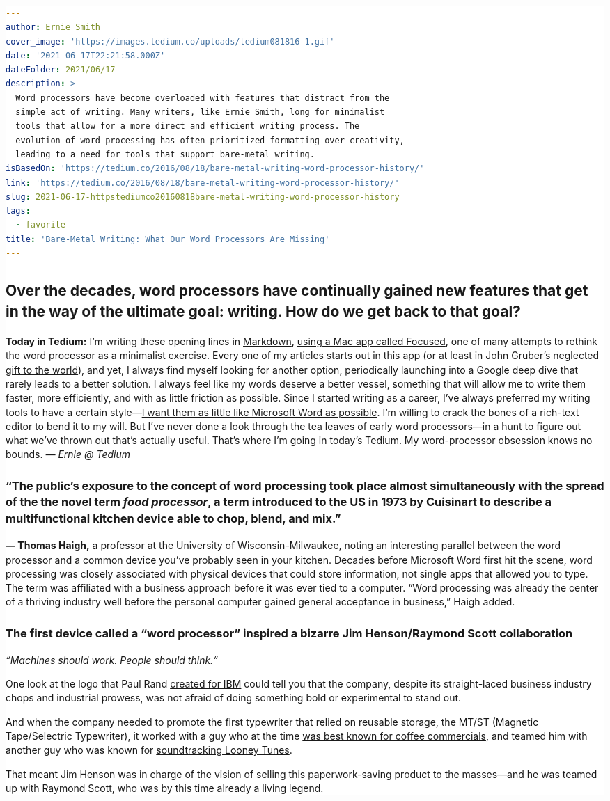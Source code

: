 ```yaml
---
author: Ernie Smith
cover_image: 'https://images.tedium.co/uploads/tedium081816-1.gif'
date: '2021-06-17T22:21:58.000Z'
dateFolder: 2021/06/17
description: >-
  Word processors have become overloaded with features that distract from the
  simple act of writing. Many writers, like Ernie Smith, long for minimalist
  tools that allow for a more direct and efficient writing process. The
  evolution of word processing has often prioritized formatting over creativity,
  leading to a need for tools that support bare-metal writing.
isBasedOn: 'https://tedium.co/2016/08/18/bare-metal-writing-word-processor-history/'
link: 'https://tedium.co/2016/08/18/bare-metal-writing-word-processor-history/'
slug: 2021-06-17-httpstediumco20160818bare-metal-writing-word-processor-history
tags:
  - favorite
title: 'Bare-Metal Writing: What Our Word Processors Are Missing'
---
```

<h2> Over the decades, word processors have continually gained new features that get in the way of the ultimate goal: writing. How do we get back to that goal? </h2>
<p><strong>Today in Tedium:</strong> I’m writing these opening lines in <a href="https://daringfireball.net/projects/markdown/">Markdown</a>, <a href="https://71squared.com/focused">using a Mac app called Focused</a>, one of many attempts to rethink the word processor as a minimalist exercise. Every one of my articles starts out in this app (or at least in <a href="http://shindoisshin.net/blog/2014/9/6/standard-markdown-controversy">John Gruber’s neglected gift to the world</a>), and yet, I always find myself looking for another option, periodically launching into a Google deep dive that rarely leads to a better solution. I always feel like my words deserve a better vessel, something that will allow me to write them faster, more efficiently, and with as little friction as possible. Since I started writing as a career, I’ve always preferred my writing tools to have a certain style—<a href="http://www.slate.com/articles/technology/technology/2012/04/microsoft_word_is_cumbersome_inefficient_and_obsolete_it_s_time_for_it_to_die_.single.html">I want them as little like Microsoft Word as possible</a>. I’m willing to crack the bones of a rich-text editor to bend it to my will. But I’ve never done a look through the tea leaves of early word processors—in a hunt to figure out what we’ve thrown out that’s actually useful. That’s where I’m going in today’s Tedium. My word-processor obsession knows no bounds. <em>— Ernie @ Tedium</em></p>
<h3>“The public’s exposure to the concept of word processing took place almost simultaneously with the spread of the the novel term <em>food processor</em>, a term introduced to the US in 1973 by Cuisinart to describe a multifunctional kitchen device able to chop, blend, and mix.”</h3>
<p><strong>— Thomas Haigh,</strong> a professor at the University of Wisconsin-Milwaukee, <a href="http://www.english.illinois.edu/-people-/faculty/debaron/582/582%20readings/wphistory.pdf">noting an interesting parallel</a> between the word processor and a common device you’ve probably seen in your kitchen. Decades before Microsoft Word first hit the scene, word processing was closely associated with physical devices that could store information, not single apps that allowed you to type. The term was affiliated with a business approach before it was ever tied to a computer. “Word processing was already the center of a thriving industry well before the personal computer gained general acceptance in business,” Haigh added.</p>
<h3>The first device called a “word processor” inspired a bizarre Jim Henson/Raymond Scott collaboration</h3>
<p><em>“Machines should work. People should think.“</em></p>
<p>One look at the logo that Paul Rand <a href="https://tedium.co/2015/04/14/rand-paul-paul-rand-logo-design/">created for IBM</a> could tell you that the company, despite its straight-laced business industry chops and industrial prowess, was not afraid of doing something bold or experimental to stand out.</p>
<p>And when the company needed to promote the first typewriter that relied on reusable storage, the MT/ST (Magnetic Tape/Selectric Typewriter), it worked with a guy who at the time <a href="https://tedium.co/2015/01/08/great-muppet-email/">was best known for coffee commercials</a>, and teamed him with another guy who was known for <a href="http://nerdist.com/music-to-watch-cartoons-by-75-years-of-raymond-scott-classics/">soundtracking Looney Tunes</a>.</p>
<p>That meant Jim Henson was in charge of the vision of selling this paperwork-saving product to the masses—and he was teamed up with Raymond Scott, who was by this time already a living legend.</p>